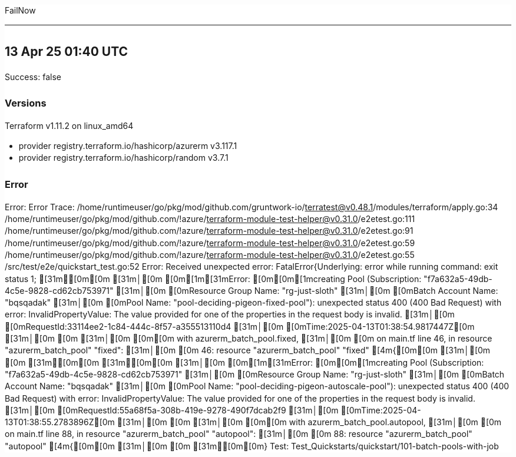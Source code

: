 FailNow

---

## 13 Apr 25 01:40 UTC

Success: false

### Versions

Terraform v1.11.2
on linux_amd64
+ provider registry.terraform.io/hashicorp/azurerm v3.117.1
+ provider registry.terraform.io/hashicorp/random v3.7.1

### Error

Error:
	Error Trace:	/home/runtimeuser/go/pkg/mod/github.com/gruntwork-io/terratest@v0.48.1/modules/terraform/apply.go:34
	            				/home/runtimeuser/go/pkg/mod/github.com/!azure/terraform-module-test-helper@v0.31.0/e2etest.go:111
	            				/home/runtimeuser/go/pkg/mod/github.com/!azure/terraform-module-test-helper@v0.31.0/e2etest.go:91
	            				/home/runtimeuser/go/pkg/mod/github.com/!azure/terraform-module-test-helper@v0.31.0/e2etest.go:59
	            				/home/runtimeuser/go/pkg/mod/github.com/!azure/terraform-module-test-helper@v0.31.0/e2etest.go:55
	            				/src/test/e2e/quickstart_test.go:52
	Error:      	Received unexpected error:
	            	FatalError{Underlying: error while running command: exit status 1; [31m╷[0m[0m
	            	[31m│[0m [0m[1m[31mError: [0m[0m[1mcreating Pool (Subscription: "f7a632a5-49db-4c5e-9828-cd62cb753971"
	            	[31m│[0m [0mResource Group Name: "rg-just-sloth"
	            	[31m│[0m [0mBatch Account Name: "bqsqadak"
	            	[31m│[0m [0mPool Name: "pool-deciding-pigeon-fixed-pool"): unexpected status 400 (400 Bad Request) with error: InvalidPropertyValue: The value provided for one of the properties in the request body is invalid.
	            	[31m│[0m [0mRequestId:33114ee2-1c84-444c-8f57-a355513110d4
	            	[31m│[0m [0mTime:2025-04-13T01:38:54.9817447Z[0m
	            	[31m│[0m [0m
	            	[31m│[0m [0m[0m  with azurerm_batch_pool.fixed,
	            	[31m│[0m [0m  on main.tf line 46, in resource "azurerm_batch_pool" "fixed":
	            	[31m│[0m [0m  46: resource "azurerm_batch_pool" "fixed" [4m{[0m[0m
	            	[31m│[0m [0m
	            	[31m╵[0m[0m
	            	[31m╷[0m[0m
	            	[31m│[0m [0m[1m[31mError: [0m[0m[1mcreating Pool (Subscription: "f7a632a5-49db-4c5e-9828-cd62cb753971"
	            	[31m│[0m [0mResource Group Name: "rg-just-sloth"
	            	[31m│[0m [0mBatch Account Name: "bqsqadak"
	            	[31m│[0m [0mPool Name: "pool-deciding-pigeon-autoscale-pool"): unexpected status 400 (400 Bad Request) with error: InvalidPropertyValue: The value provided for one of the properties in the request body is invalid.
	            	[31m│[0m [0mRequestId:55a68f5a-308b-419e-9278-490f7dcab2f9
	            	[31m│[0m [0mTime:2025-04-13T01:38:55.2783896Z[0m
	            	[31m│[0m [0m
	            	[31m│[0m [0m[0m  with azurerm_batch_pool.autopool,
	            	[31m│[0m [0m  on main.tf line 88, in resource "azurerm_batch_pool" "autopool":
	            	[31m│[0m [0m  88: resource "azurerm_batch_pool" "autopool" [4m{[0m[0m
	            	[31m│[0m [0m
	            	[31m╵[0m[0m}
	Test:       	Test_Quickstarts/quickstart/101-batch-pools-with-job
